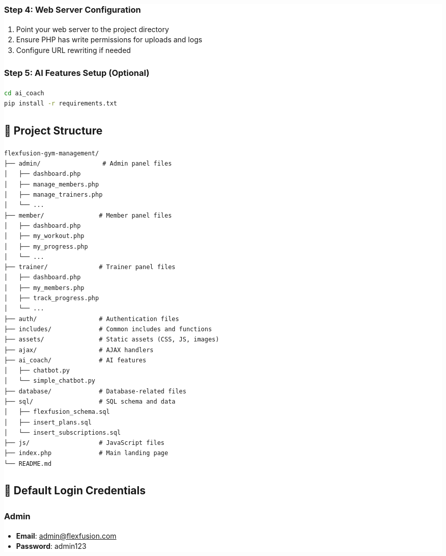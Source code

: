 ### Step 4: Web Server Configuration
1. Point your web server to the project directory
2. Ensure PHP has write permissions for uploads and logs
3. Configure URL rewriting if needed

### Step 5: AI Features Setup (Optional)
```bash
cd ai_coach
pip install -r requirements.txt
```

## 📁 Project Structure

```
flexfusion-gym-management/
├── admin/                 # Admin panel files
│   ├── dashboard.php
│   ├── manage_members.php
│   ├── manage_trainers.php
│   └── ...
├── member/               # Member panel files
│   ├── dashboard.php
│   ├── my_workout.php
│   ├── my_progress.php
│   └── ...
├── trainer/              # Trainer panel files
│   ├── dashboard.php
│   ├── my_members.php
│   ├── track_progress.php
│   └── ...
├── auth/                 # Authentication files
├── includes/             # Common includes and functions
├── assets/               # Static assets (CSS, JS, images)
├── ajax/                 # AJAX handlers
├── ai_coach/             # AI features
│   ├── chatbot.py
│   └── simple_chatbot.py
├── database/             # Database-related files
├── sql/                  # SQL schema and data
│   ├── flexfusion_schema.sql
│   ├── insert_plans.sql
│   └── insert_subscriptions.sql
├── js/                   # JavaScript files
├── index.php             # Main landing page
└── README.md
```

## 🔐 Default Login Credentials

### Admin
- **Email**: admin@flexfusion.com
- **Password**: admin123

